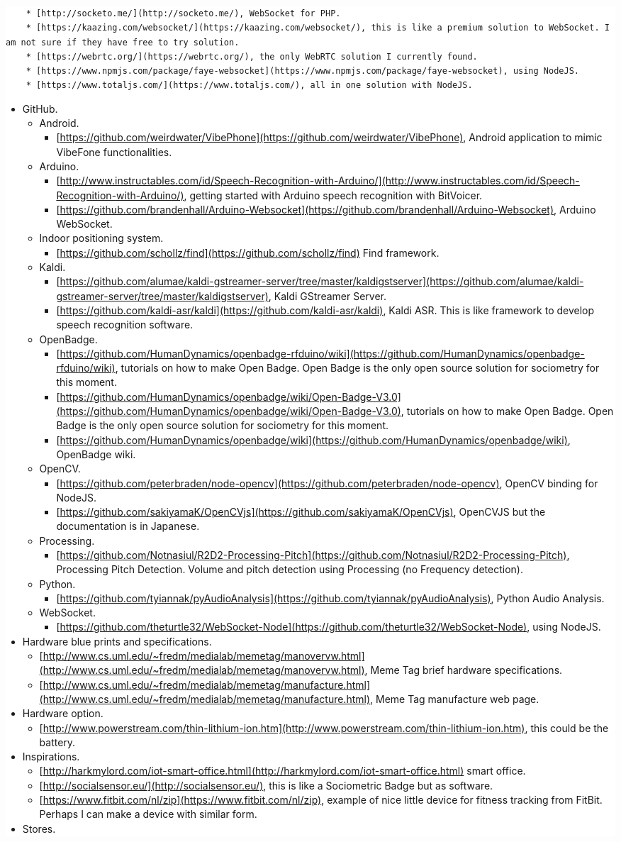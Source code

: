         * [http://socketo.me/](http://socketo.me/), WebSocket for PHP.
        * [https://kaazing.com/websocket/](https://kaazing.com/websocket/), this is like a premium solution to WebSocket. I am not sure if they have free to try solution.
        * [https://webrtc.org/](https://webrtc.org/), the only WebRTC solution I currently found.
        * [https://www.npmjs.com/package/faye-websocket](https://www.npmjs.com/package/faye-websocket), using NodeJS.
        * [https://www.totaljs.com/](https://www.totaljs.com/), all in one solution with NodeJS.
* GitHub.
    * Android.
        * [https://github.com/weirdwater/VibePhone](https://github.com/weirdwater/VibePhone), Android application to mimic VibeFone functionalities.
    * Arduino.
        * [http://www.instructables.com/id/Speech-Recognition-with-Arduino/](http://www.instructables.com/id/Speech-Recognition-with-Arduino/), getting started with Arduino speech recognition with BitVoicer.
        * [https://github.com/brandenhall/Arduino-Websocket](https://github.com/brandenhall/Arduino-Websocket), Arduino WebSocket.
    * Indoor positioning system.
        * [https://github.com/schollz/find](https://github.com/schollz/find) Find framework.
    * Kaldi.
        * [https://github.com/alumae/kaldi-gstreamer-server/tree/master/kaldigstserver](https://github.com/alumae/kaldi-gstreamer-server/tree/master/kaldigstserver), Kaldi GStreamer Server.
        * [https://github.com/kaldi-asr/kaldi](https://github.com/kaldi-asr/kaldi), Kaldi ASR. This is like framework to develop speech recognition software.
    * OpenBadge.
        * [https://github.com/HumanDynamics/openbadge-rfduino/wiki](https://github.com/HumanDynamics/openbadge-rfduino/wiki), tutorials on how to make Open Badge. Open Badge is the only open source solution for sociometry for this moment.
        * [https://github.com/HumanDynamics/openbadge/wiki/Open-Badge-V3.0](https://github.com/HumanDynamics/openbadge/wiki/Open-Badge-V3.0), tutorials on how to make Open Badge. Open Badge is the only open source solution for sociometry for this moment.
        * [https://github.com/HumanDynamics/openbadge/wiki](https://github.com/HumanDynamics/openbadge/wiki), OpenBadge wiki.
    * OpenCV.
        * [https://github.com/peterbraden/node-opencv](https://github.com/peterbraden/node-opencv), OpenCV binding for NodeJS.
        * [https://github.com/sakiyamaK/OpenCVjs](https://github.com/sakiyamaK/OpenCVjs), OpenCVJS but the documentation is in Japanese.
    * Processing.
        * [https://github.com/Notnasiul/R2D2-Processing-Pitch](https://github.com/Notnasiul/R2D2-Processing-Pitch), Processing Pitch Detection. Volume and pitch detection using Processing (no Frequency detection).
    * Python.
        * [https://github.com/tyiannak/pyAudioAnalysis](https://github.com/tyiannak/pyAudioAnalysis), Python Audio Analysis.
    * WebSocket.
        * [https://github.com/theturtle32/WebSocket-Node](https://github.com/theturtle32/WebSocket-Node), using NodeJS.
* Hardware blue prints and specifications.
    * [http://www.cs.uml.edu/~fredm/medialab/memetag/manovervw.html](http://www.cs.uml.edu/~fredm/medialab/memetag/manovervw.html), Meme Tag brief hardware specifications.
    * [http://www.cs.uml.edu/~fredm/medialab/memetag/manufacture.html](http://www.cs.uml.edu/~fredm/medialab/memetag/manufacture.html), Meme Tag manufacture web page.
* Hardware option.
    * [http://www.powerstream.com/thin-lithium-ion.htm](http://www.powerstream.com/thin-lithium-ion.htm), this could be the battery.
* Inspirations.
    * [http://harkmylord.com/iot-smart-office.html](http://harkmylord.com/iot-smart-office.html) smart office.
    * [http://socialsensor.eu/](http://socialsensor.eu/), this is like a Sociometric Badge but as software.
    * [https://www.fitbit.com/nl/zip](https://www.fitbit.com/nl/zip), example of nice little device for fitness tracking from FitBit. Perhaps I can make a device with similar form.
* Stores.